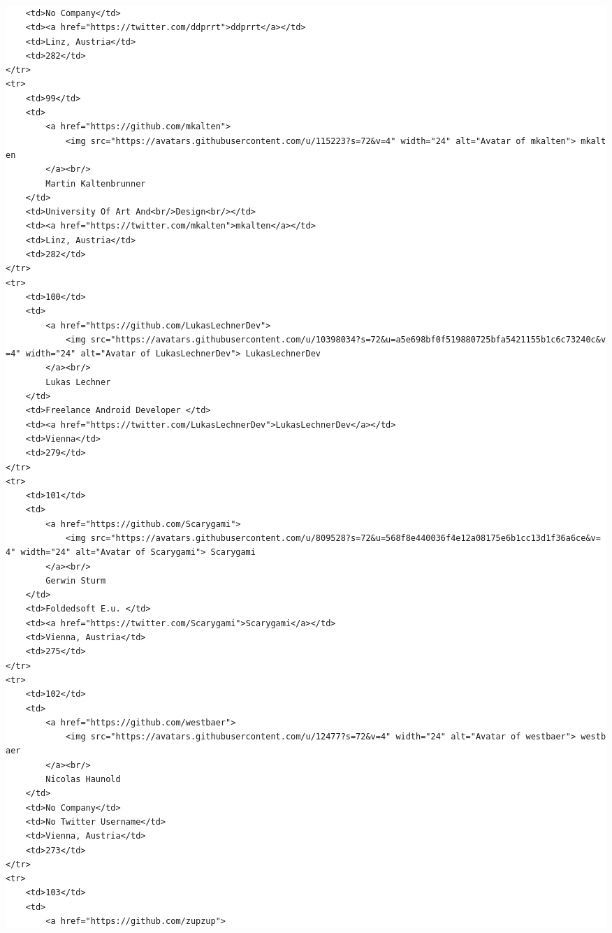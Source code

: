 		<td>No Company</td>
		<td><a href="https://twitter.com/ddprrt">ddprrt</a></td>
		<td>Linz, Austria</td>
		<td>282</td>
	</tr>
	<tr>
		<td>99</td>
		<td>
			<a href="https://github.com/mkalten">
				<img src="https://avatars.githubusercontent.com/u/115223?s=72&v=4" width="24" alt="Avatar of mkalten"> mkalten
			</a><br/>
			Martin Kaltenbrunner
		</td>
		<td>University Of Art And<br/>Design<br/></td>
		<td><a href="https://twitter.com/mkalten">mkalten</a></td>
		<td>Linz, Austria</td>
		<td>282</td>
	</tr>
	<tr>
		<td>100</td>
		<td>
			<a href="https://github.com/LukasLechnerDev">
				<img src="https://avatars.githubusercontent.com/u/10398034?s=72&u=a5e698bf0f519880725bfa5421155b1c6c73240c&v=4" width="24" alt="Avatar of LukasLechnerDev"> LukasLechnerDev
			</a><br/>
			Lukas Lechner
		</td>
		<td>Freelance Android Developer </td>
		<td><a href="https://twitter.com/LukasLechnerDev">LukasLechnerDev</a></td>
		<td>Vienna</td>
		<td>279</td>
	</tr>
	<tr>
		<td>101</td>
		<td>
			<a href="https://github.com/Scarygami">
				<img src="https://avatars.githubusercontent.com/u/809528?s=72&u=568f8e440036f4e12a08175e6b1cc13d1f36a6ce&v=4" width="24" alt="Avatar of Scarygami"> Scarygami
			</a><br/>
			Gerwin Sturm
		</td>
		<td>Foldedsoft E.u. </td>
		<td><a href="https://twitter.com/Scarygami">Scarygami</a></td>
		<td>Vienna, Austria</td>
		<td>275</td>
	</tr>
	<tr>
		<td>102</td>
		<td>
			<a href="https://github.com/westbaer">
				<img src="https://avatars.githubusercontent.com/u/12477?s=72&v=4" width="24" alt="Avatar of westbaer"> westbaer
			</a><br/>
			Nicolas Haunold
		</td>
		<td>No Company</td>
		<td>No Twitter Username</td>
		<td>Vienna, Austria</td>
		<td>273</td>
	</tr>
	<tr>
		<td>103</td>
		<td>
			<a href="https://github.com/zupzup">